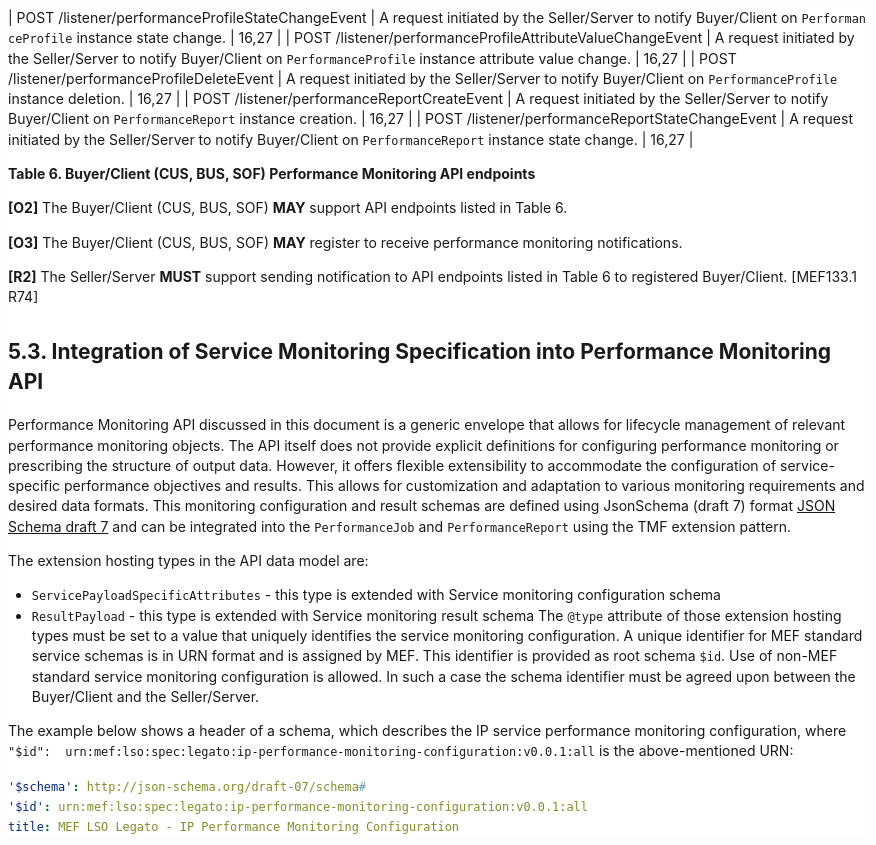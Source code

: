 | POST /listener/performanceProfileStateChangeEvent          | A request initiated by the Seller/Server to notify Buyer/Client on `PerformanceProfile` instance state change.                                            | 16,27                       |
| POST /listener/performanceProfileAttributeValueChangeEvent | A request initiated by the Seller/Server to notify Buyer/Client on `PerformanceProfile` instance attribute value change.                                  | 16,27                       |
| POST /listener/performanceProfileDeleteEvent               | A request initiated by the Seller/Server to notify Buyer/Client on `PerformanceProfile` instance deletion.                                                | 16,27                       |
| POST /listener/performanceReportCreateEvent                | A request initiated by the Seller/Server to notify Buyer/Client on `PerformanceReport` instance creation.                                                 | 16,27                       |
| POST /listener/performanceReportStateChangeEvent           | A request initiated by the Seller/Server to notify Buyer/Client on `PerformanceReport` instance state change.                                             | 16,27                       |

**Table 6. Buyer/Client (CUS, BUS, SOF) Performance Monitoring API endpoints**

**[O2]** The Buyer/Client (CUS, BUS, SOF) **MAY** support API endpoints listed
in Table 6.

**[O3]** The Buyer/Client (CUS, BUS, SOF) **MAY** register to receive 
performance monitoring notifications.

**[R2]** The Seller/Server **MUST** support sending notification to API 
endpoints listed in Table 6 to registered Buyer/Client. [MEF133.1 R74]

## 5.3. Integration of Service Monitoring Specification into Performance Monitoring API

Performance Monitoring API discussed in this document is a generic envelope that 
allows for lifecycle management of relevant performance monitoring objects. The 
API itself does not provide explicit definitions for configuring performance 
monitoring or prescribing the structure of output data. However, it offers 
flexible extensibility to accommodate the configuration of service-specific 
performance objectives and results. This allows for customization and adaptation
to various monitoring requirements and desired data formats. This monitoring 
configuration and result schemas are defined using JsonSchema (draft 7) format 
[JSON Schema draft 7](#8-references) and can be integrated into the 
`PerformanceJob` and `PerformanceReport` using the TMF extension pattern.

The extension hosting types in the API data model are:

- `ServicePayloadSpecificAttributes` - this type is extended with Service
  monitoring configuration schema
- `ResultPayload` - this type is extended with Service monitoring result schema
  The `@type` attribute of those extension hosting types must be set to a value 
  that uniquely identifies the service monitoring configuration. A unique 
  identifier for MEF standard service schemas is in URN format and is assigned 
  by MEF. This identifier is provided as root schema `$id`.
  Use of non-MEF standard service monitoring configuration is allowed. In such 
  a case the schema identifier must be agreed upon between the Buyer/Client and
  the Seller/Server.

The example below shows a header of a schema, which describes the IP service
performance monitoring configuration, where `"$id": 
urn:mef:lso:spec:legato:ip-performance-monitoring-configuration:v0.0.1:all` is 
the above-mentioned URN:

```yaml
'$schema': http://json-schema.org/draft-07/schema#
'$id': urn:mef:lso:spec:legato:ip-performance-monitoring-configuration:v0.0.1:all
title: MEF LSO Legato - IP Performance Monitoring Configuration
```
